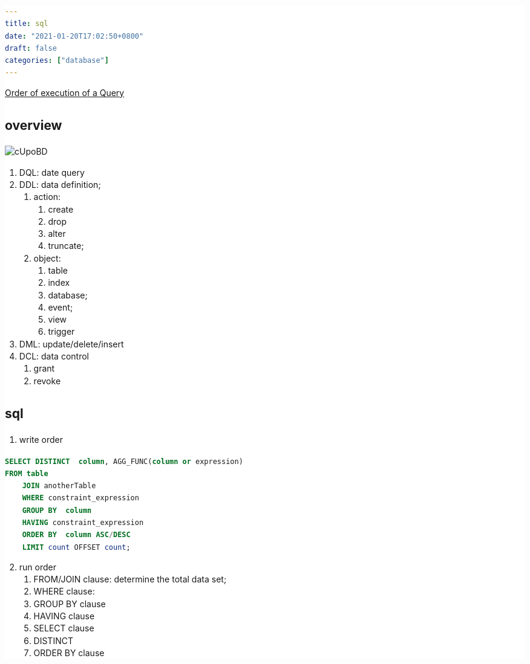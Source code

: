 ```yaml
---
title: sql 
date: "2021-01-20T17:02:50+0800"
draft: false
categories: ["database"]
---
```


[Order of execution of a Query](https://sqlbolt.com/lesson/select_queries_order_of_execution)


## overview

![cUpoBD](https://cdn.jsdelivr.net/gh/atony2099/imgs@master/20220515/cUpoBD.jpg)

1. DQL: date query
2. DDL: data definition;
   1. action:
      1. create 
      2. drop 
      3. alter
      4. truncate;
   2. object:
      1. table
      2. index
      3. database;
      4. event;
      5. view
      6. trigger
3. DML: update/delete/insert
4. DCL:  data control
   1. grant
   2. revoke


## sql


1. write order
```sql
SELECT DISTINCT  column, AGG_FUNC(column or expression)
FROM table
    JOIN anotherTable
    WHERE constraint_expression
    GROUP BY  column
    HAVING constraint_expression
    ORDER BY  column ASC/DESC
    LIMIT count OFFSET count;
```

2. run order
   1. FROM/JOIN clause: determine the total data set;
   2. WHERE clause:
   3. GROUP BY clause
   4. HAVING clause
   5. SELECT clause
   6. DISTINCT
   7. ORDER BY clause
